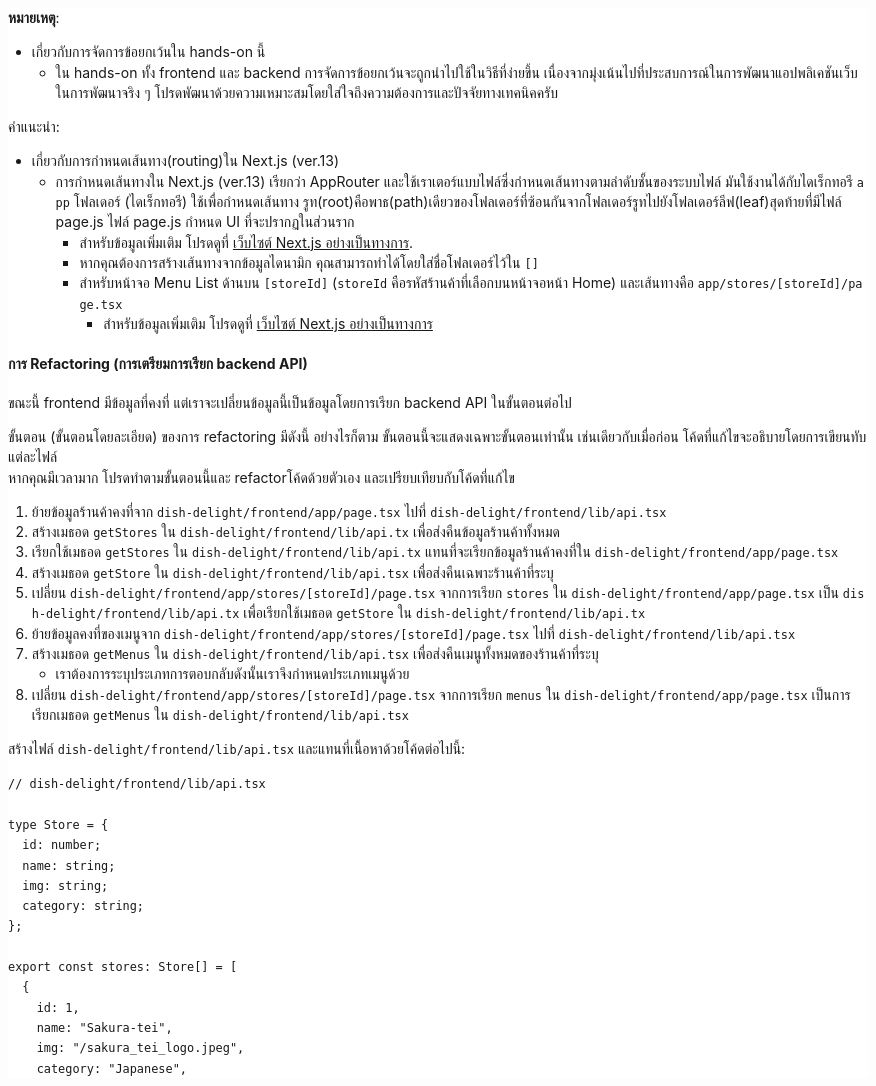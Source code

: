**หมายเหตุ**:

- เกี่ยวกับการจัดการข้อยกเว้นใน hands-on นี้
  - ใน hands-on ทั้ง frontend และ backend การจัดการข้อยกเว้นจะถูกนำไปใช้ในวิธีที่ง่ายขึ้น เนื่องจากมุ่งเน้นไปที่ประสบการณ์ในการพัฒนาแอปพลิเคชันเว็บ ในการพัฒนาจริง ๆ โปรดพัฒนาด้วยความเหมาะสมโดยใส่ใจถึงความต้องการและปัจจัยทางเทคนิคครับ

คำแนะนำ:

- เกี่ยวกับการกำหนดเส้นทาง(routing)ใน Next.js (ver.13)
  - การกำหนดเส้นทางใน Next.js (ver.13) เรียกว่า AppRouter และใช้เราเตอร์แบบไฟล์ซึ่งกำหนดเส้นทางตามลำดับชั้นของระบบไฟล์ มันใช้งานได้กับไดเร็กทอรี `app` โฟลเดอร์ (ไดเร็กทอรี) ใช้เพื่อกำหนดเส้นทาง รูท(root)คือพาธ(path)เดียวของโฟลเดอร์ที่ซ้อนกันจากโฟลเดอร์รูทไปยังโฟลเดอร์ลีฟ(leaf)สุดท้ายที่มีไฟล์ page.js ไฟล์ page.js กำหนด UI ที่จะปรากฏในส่วนราก
    - สำหรับข้อมูลเพิ่มเติม โปรดดูที่ [เว็บไซต์ Next.js อย่างเป็นทางการ](https://nextjs.org/docs/app/building-your-application/routing).
    - หากคุณต้องการสร้างเส้นทางจากข้อมูลไดนามิก คุณสามารถทำได้โดยใส่ชื่อโฟลเดอร์ไว้ใน `[]`
    - สำหรับหน้าจอ Menu List ด้านบน `[storeId]` (`storeId` คือรหัสร้านค้าที่เลือกบนหน้าจอหน้า Home) และเส้นทางคือ `app/stores/[storeId]/page.tsx`
      - สำหรับข้อมูลเพิ่มเติม โปรดดูที่ [เว็บไซต์ Next.js อย่างเป็นทางการ](https://nextjs.org/docs/app/building-your-application/routing/dynamic-routes)

#### การ Refactoring (การเตรียมการเรียก backend API)

ขณะนี้ frontend มีข้อมูลที่คงที่ แต่เราจะเปลี่ยนข้อมูลนี้เป็นข้อมูลโดยการเรียก backend API ในขั้นตอนต่อไป

ขั้นตอน (ขั้นตอนโดยละเอียด) ของการ refactoring มีดังนี้
อย่างไรก็ตาม ขั้นตอนนี้จะแสดงเฉพาะขั้นตอนเท่านั้น เช่นเดียวกับเมื่อก่อน โค้ดที่แก้ไขจะอธิบายโดยการเขียนทับแต่ละไฟล์  
หากคุณมีเวลามาก โปรดทำตามขั้นตอนนี้และ refactorโค้ดด้วยตัวเอง และเปรียบเทียบกับโค้ดที่แก้ไข

1. ย้ายข้อมูลร้านค้าคงที่จาก `dish-delight/frontend/app/page.tsx` ไปที่ `dish-delight/frontend/lib/api.tsx`
1. สร้างเมธอด `getStores` ใน `dish-delight/frontend/lib/api.tx` เพื่อส่งคืนข้อมูลร้านค้าทั้งหมด
1. เรียกใช้เมธอด `getStores` ใน `dish-delight/frontend/lib/api.tx` แทนที่จะเรียกข้อมูลร้านค้าคงที่ใน `dish-delight/frontend/app/page.tsx`
1. สร้างเมธอด `getStore` ใน `dish-delight/frontend/lib/api.tsx` เพื่อส่งคืนเฉพาะร้านค้าที่ระบุ
1. เปลี่ยน `dish-delight/frontend/app/stores/[storeId]/page.tsx` จากการเรียก `stores` ใน `dish-delight/frontend/app/page.tsx` เป็น `dish-delight/frontend/lib/api.tx` เพื่อเรียกใช้เมธอด `getStore` ใน `dish-delight/frontend/lib/api.tx`
1. ย้ายข้อมูลคงที่ของเมนูจาก `dish-delight/frontend/app/stores/[storeId]/page.tsx` ไปที่ `dish-delight/frontend/lib/api.tsx`
1. สร้างเมธอด `getMenus` ใน `dish-delight/frontend/lib/api.tsx` เพื่อส่งคืนเมนูทั้งหมดของร้านค้าที่ระบุ
   - เราต้องการระบุประเภทการตอบกลับดังนั้นเราจึงกำหนดประเภทเมนูด้วย
1. เปลี่ยน `dish-delight/frontend/app/stores/[storeId]/page.tsx` จากการเรียก `menus` ใน `dish-delight/frontend/app/page.tsx` เป็นการเรียกเมธอด `getMenus` ใน `dish-delight/frontend/lib/api.tsx`

สร้างไฟล์ `dish-delight/frontend/lib/api.tsx` และแทนที่เนื้อหาด้วยโค้ดต่อไปนี้:

```tsx
// dish-delight/frontend/lib/api.tsx

type Store = {
  id: number;
  name: string;
  img: string;
  category: string;
};

export const stores: Store[] = [
  {
    id: 1,
    name: "Sakura-tei",
    img: "/sakura_tei_logo.jpeg",
    category: "Japanese",
```